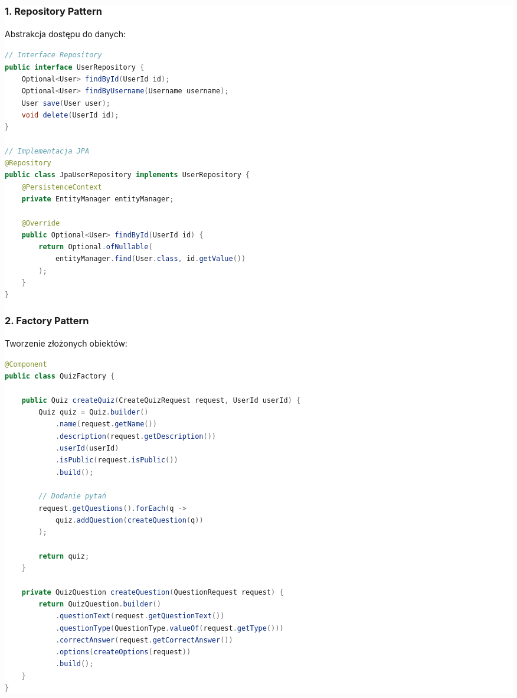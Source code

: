### 1. **Repository Pattern**
Abstrakcja dostępu do danych:

```java
// Interface Repository
public interface UserRepository {
    Optional<User> findById(UserId id);
    Optional<User> findByUsername(Username username);
    User save(User user);
    void delete(UserId id);
}

// Implementacja JPA
@Repository
public class JpaUserRepository implements UserRepository {
    @PersistenceContext
    private EntityManager entityManager;
    
    @Override
    public Optional<User> findById(UserId id) {
        return Optional.ofNullable(
            entityManager.find(User.class, id.getValue())
        );
    }
}
```

### 2. **Factory Pattern**
Tworzenie złożonych obiektów:

```java
@Component
public class QuizFactory {
    
    public Quiz createQuiz(CreateQuizRequest request, UserId userId) {
        Quiz quiz = Quiz.builder()
            .name(request.getName())
            .description(request.getDescription())
            .userId(userId)
            .isPublic(request.isPublic())
            .build();
            
        // Dodanie pytań
        request.getQuestions().forEach(q -> 
            quiz.addQuestion(createQuestion(q))
        );
        
        return quiz;
    }
    
    private QuizQuestion createQuestion(QuestionRequest request) {
        return QuizQuestion.builder()
            .questionText(request.getQuestionText())
            .questionType(QuestionType.valueOf(request.getType()))
            .correctAnswer(request.getCorrectAnswer())
            .options(createOptions(request))
            .build();
    }
}
```
